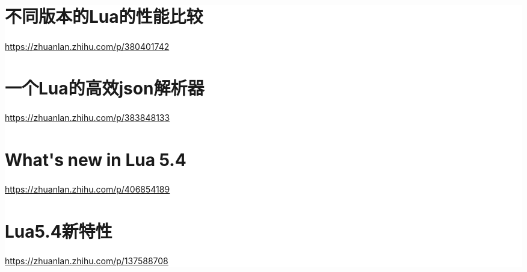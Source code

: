 # 不同版本的Lua的性能比较
https://zhuanlan.zhihu.com/p/380401742

# 一个Lua的高效json解析器
https://zhuanlan.zhihu.com/p/383848133

# What's new in Lua 5.4
https://zhuanlan.zhihu.com/p/406854189

# Lua5.4新特性
https://zhuanlan.zhihu.com/p/137588708






































